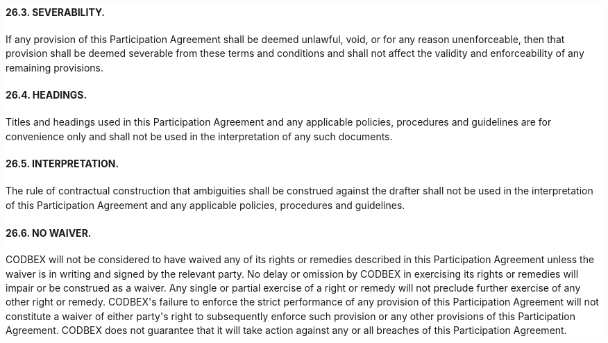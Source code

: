 #### 26.3. SEVERABILITY.
If any provision of this Participation Agreement shall be deemed unlawful, void, or for any reason unenforceable, then that provision shall be deemed severable from these terms and conditions and shall not affect the validity and enforceability of any remaining provisions.

#### 26.4. HEADINGS.
Titles and headings used in this Participation Agreement and any applicable policies, procedures and guidelines are for convenience only and shall not be used in the interpretation of any such documents.

#### 26.5. INTERPRETATION.
The rule of contractual construction that ambiguities shall be construed against the drafter shall not be used in the interpretation of this Participation Agreement and any applicable policies, procedures and guidelines.

#### 26.6. NO WAIVER.
CODBEX will not be considered to have waived any of its rights or remedies described in this Participation Agreement unless the waiver is in writing and signed by the relevant party. No delay or omission by CODBEX in exercising its rights or remedies will impair or be construed as a waiver. Any single or partial exercise of a right or remedy will not preclude further exercise of any other right or remedy. CODBEX's failure to enforce the strict performance of any provision of this Participation Agreement will not constitute a waiver of either party's right to subsequently enforce such provision or any other provisions of this Participation Agreement. CODBEX does not guarantee that it will take action against any or all breaches of this Participation Agreement.
